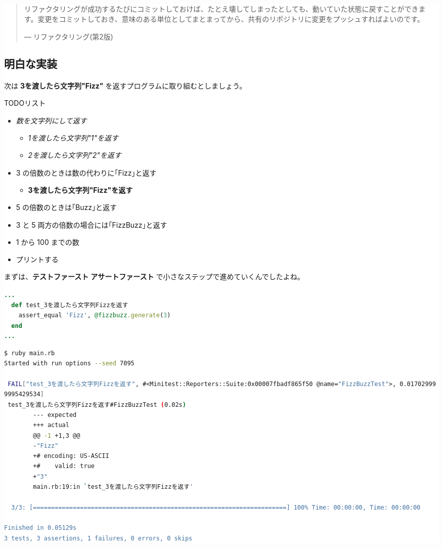 > リファクタリングが成功するたびにコミットしておけば、たとえ壊してしまったとしても、動いていた状態に戻すことができます。変更をコミットしておき、意味のある単位としてまとまってから、共有のリポジトリに変更をプッシュすればよいのです。
> 
> —  リファクタリング(第2版) 

## 明白な実装

次は **3を渡したら文字列"Fizz"** を返すプログラムに取り組むとしましょう。

TODOリスト

  - *数を文字列にして返す*
    
      - *1を渡したら文字列"1"を返す*
    
      - *2を渡したら文字列"2"を返す*

  - 3 の倍数のときは数の代わりに｢Fizz｣と返す
    
      - **3を渡したら文字列"Fizz"を返す**

  - 5 の倍数のときは｢Buzz｣と返す

  - 3 と 5 両方の倍数の場合には｢FizzBuzz｣と返す

  - 1 から 100 までの数

  - プリントする

まずは、**テストファースト** **アサートファースト** で小さなステップで進めていくんでしたよね。

``` ruby
...
  def test_3を渡したら文字列Fizzを返す
    assert_equal 'Fizz', @fizzbuzz.generate(3)
  end
...
```

``` bash
$ ruby main.rb
Started with run options --seed 7095

 FAIL["test_3を渡したら文字列Fizzを返す", #<Minitest::Reporters::Suite:0x00007fbadf865f50 @name="FizzBuzzTest">, 0.017029999995429534]
 test_3を渡したら文字列Fizzを返す#FizzBuzzTest (0.02s)
        --- expected
        +++ actual
        @@ -1 +1,3 @@
        -"Fizz"
        +# encoding: US-ASCII
        +#    valid: true
        +"3"
        main.rb:19:in `test_3を渡したら文字列Fizzを返す'

  3/3: [======================================================================] 100% Time: 00:00:00, Time: 00:00:00

Finished in 0.05129s
3 tests, 3 assertions, 1 failures, 0 errors, 0 skips
```
